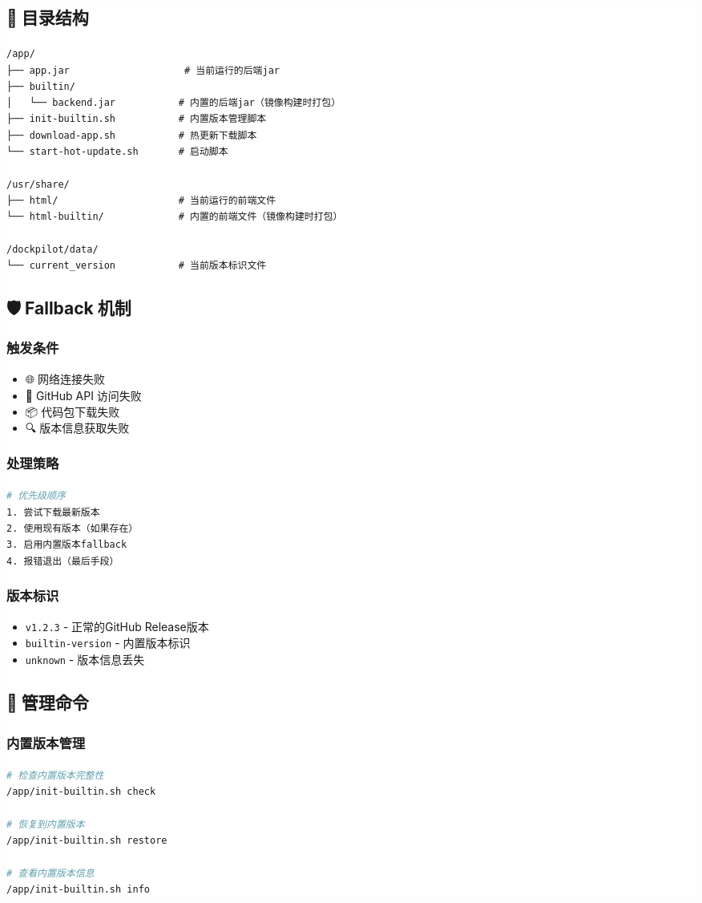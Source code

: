 ## 📁 目录结构

```
/app/
├── app.jar                    # 当前运行的后端jar
├── builtin/
│   └── backend.jar           # 内置的后端jar（镜像构建时打包）
├── init-builtin.sh           # 内置版本管理脚本
├── download-app.sh           # 热更新下载脚本
└── start-hot-update.sh       # 启动脚本

/usr/share/
├── html/                     # 当前运行的前端文件
└── html-builtin/             # 内置的前端文件（镜像构建时打包）

/dockpilot/data/
└── current_version           # 当前版本标识文件
```

## 🛡️ Fallback 机制

### 触发条件
- 🌐 网络连接失败
- 📡 GitHub API 访问失败  
- 📦 代码包下载失败
- 🔍 版本信息获取失败

### 处理策略
```bash
# 优先级顺序
1. 尝试下载最新版本
2. 使用现有版本（如果存在）
3. 启用内置版本fallback
4. 报错退出（最后手段）
```

### 版本标识
- `v1.2.3` - 正常的GitHub Release版本
- `builtin-version` - 内置版本标识
- `unknown` - 版本信息丢失

## 🔧 管理命令

### 内置版本管理
```bash
# 检查内置版本完整性
/app/init-builtin.sh check

# 恢复到内置版本
/app/init-builtin.sh restore

# 查看内置版本信息
/app/init-builtin.sh info
```
